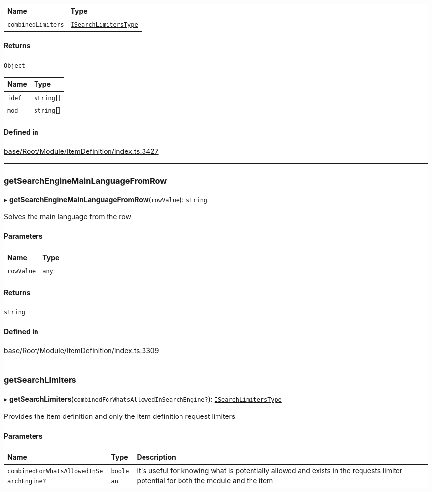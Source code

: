| Name | Type |
| :------ | :------ |
| `combinedLimiters` | [`ISearchLimitersType`](../interfaces/base_Root.ISearchLimitersType.md) |

#### Returns

`Object`

| Name | Type |
| :------ | :------ |
| `idef` | `string`[] |
| `mod` | `string`[] |

#### Defined in

[base/Root/Module/ItemDefinition/index.ts:3427](https://github.com/onzag/itemize/blob/73e0c39e/base/Root/Module/ItemDefinition/index.ts#L3427)

___

### getSearchEngineMainLanguageFromRow

▸ **getSearchEngineMainLanguageFromRow**(`rowValue`): `string`

Solves the main language from the row

#### Parameters

| Name | Type |
| :------ | :------ |
| `rowValue` | `any` |

#### Returns

`string`

#### Defined in

[base/Root/Module/ItemDefinition/index.ts:3309](https://github.com/onzag/itemize/blob/73e0c39e/base/Root/Module/ItemDefinition/index.ts#L3309)

___

### getSearchLimiters

▸ **getSearchLimiters**(`combinedForWhatsAllowedInSearchEngine?`): [`ISearchLimitersType`](../interfaces/base_Root.ISearchLimitersType.md)

Provides the item definition and only the item definition request limiters

#### Parameters

| Name | Type | Description |
| :------ | :------ | :------ |
| `combinedForWhatsAllowedInSearchEngine?` | `boolean` | it's useful for knowing what is potentially allowed and exists in the requests limiter potential for both the module and the item |

